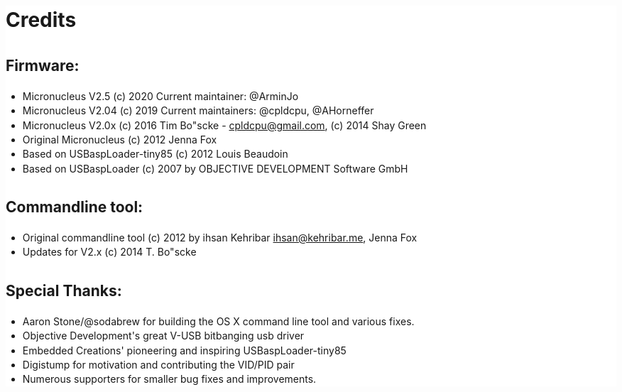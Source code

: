# Credits

## Firmware:
- Micronucleus V2.5             (c) 2020 Current maintainer: @ArminJo
- Micronucleus V2.04            (c) 2019 Current maintainers: @cpldcpu, @AHorneffer
- Micronucleus V2.0x            (c) 2016 Tim Bo"scke - cpldcpu@gmail.com, (c) 2014 Shay Green
- Original Micronucleus         (c) 2012 Jenna Fox
- Based on USBaspLoader-tiny85  (c) 2012 Louis Beaudoin
- Based on USBaspLoader         (c) 2007 by OBJECTIVE DEVELOPMENT Software GmbH
 
## Commandline tool:
- Original commandline tool     (c) 2012 by ihsan Kehribar <ihsan@kehribar.me>, Jenna Fox
- Updates for V2.x              (c) 2014 T. Bo"scke

## Special Thanks:
- Aaron Stone/@sodabrew for building the OS X command line tool and various fixes.
- Objective Development's great V-USB bitbanging usb driver
- Embedded Creations' pioneering and inspiring USBaspLoader-tiny85
- Digistump for motivation and contributing the VID/PID pair
- Numerous supporters for smaller bug fixes and improvements.
